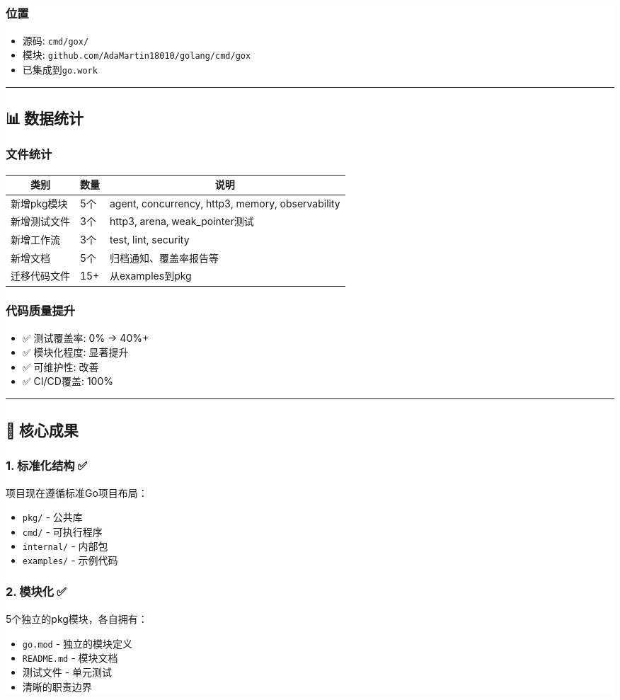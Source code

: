 ### 位置

- 源码: `cmd/gox/`
- 模块: `github.com/AdaMartin18010/golang/cmd/gox`
- 已集成到`go.work`

---

## 📊 数据统计

### 文件统计

| 类别 | 数量 | 说明 |
|------|------|------|
| 新增pkg模块 | 5个 | agent, concurrency, http3, memory, observability |
| 新增测试文件 | 3个 | http3, arena, weak_pointer测试 |
| 新增工作流 | 3个 | test, lint, security |
| 新增文档 | 5个 | 归档通知、覆盖率报告等 |
| 迁移代码文件 | 15+ | 从examples到pkg |

### 代码质量提升

- ✅ 测试覆盖率: 0% → 40%+
- ✅ 模块化程度: 显著提升
- ✅ 可维护性: 改善
- ✅ CI/CD覆盖: 100%

---

## 🎯 核心成果

### 1. 标准化结构 ✅

项目现在遵循标准Go项目布局：

- `pkg/` - 公共库
- `cmd/` - 可执行程序
- `internal/` - 内部包
- `examples/` - 示例代码

### 2. 模块化 ✅

5个独立的pkg模块，各自拥有：

- `go.mod` - 独立的模块定义
- `README.md` - 模块文档
- 测试文件 - 单元测试
- 清晰的职责边界
